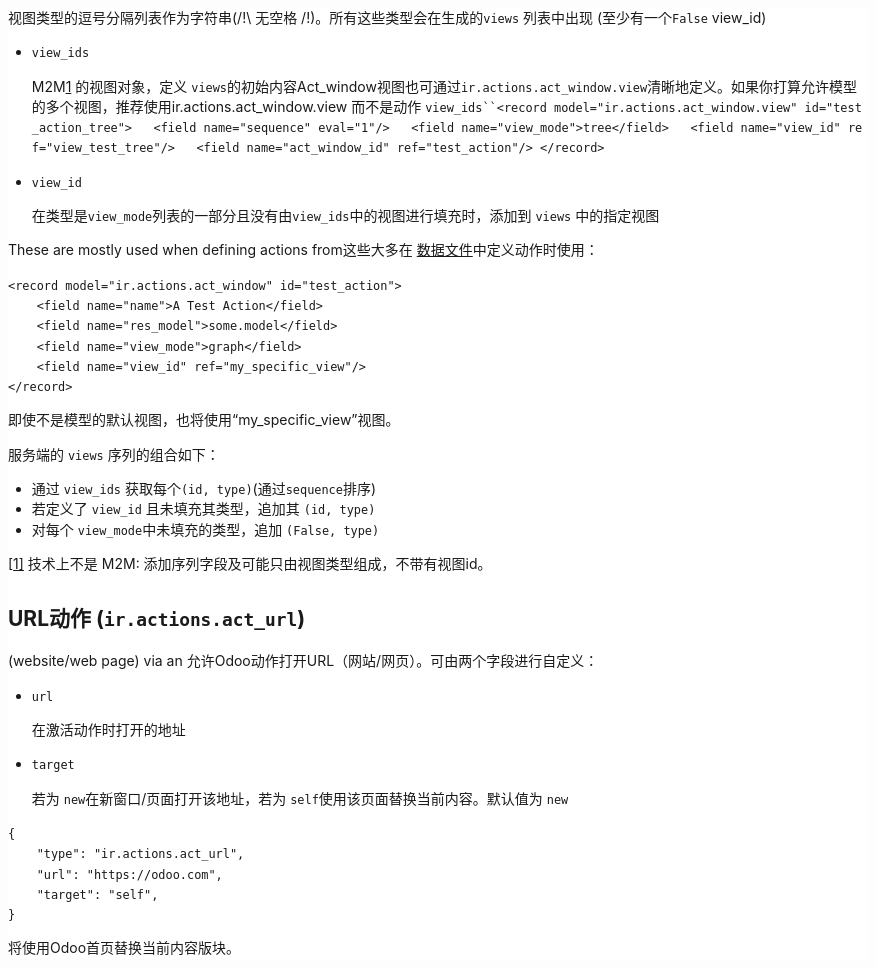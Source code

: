   视图类型的逗号分隔列表作为字符串(/!\ 无空格 /!\)。所有这些类型会在生成的`views` 列表中出现 (至少有一个`False` view_id)

- `view_ids`

  M2M[1](#notquitem2m) 的视图对象，定义 `views`的初始内容Act_window视图也可通过`ir.actions.act_window.view`清晰地定义。如果你打算允许模型的多个视图，推荐使用ir.actions.act_window.view 而不是动作 `view_ids``<record model="ir.actions.act_window.view" id="test_action_tree">   <field name="sequence" eval="1"/>   <field name="view_mode">tree</field>   <field name="view_id" ref="view_test_tree"/>   <field name="act_window_id" ref="test_action"/> </record>`

- `view_id`

  在类型是`view_mode`列表的一部分且没有由`view_ids`中的视图进行填充时，添加到 `views` 中的指定视图

These are mostly used when defining actions from这些大多在 [数据文件](https://www.odoo.com/documentation/13.0/reference/data.html#reference-data)中定义动作时使用：

```
<record model="ir.actions.act_window" id="test_action">
    <field name="name">A Test Action</field>
    <field name="res_model">some.model</field>
    <field name="view_mode">graph</field>
    <field name="view_id" ref="my_specific_view"/>
</record>
```

即使不是模型的默认视图，也将使用“my_specific_view”视图。

服务端的 `views` 序列的组合如下：

- 通过 `view_ids` 获取每个`(id, type)`(通过`sequence`排序)
- 若定义了 `view_id` 且未填充其类型，追加其 `(id, type)`
- 对每个 `view_mode`中未填充的类型，追加 `(False, type)`

[[1\]](#id1) 技术上不是 M2M: 添加序列字段及可能只由视图类型组成，不带有视图id。



## URL动作 (`ir.actions.act_url`)

(website/web page) via an 允许Odoo动作打开URL（网站/网页）。可由两个字段进行自定义：

- `url`

  在激活动作时打开的地址

- `target`

  若为 `new`在新窗口/页面打开该地址，若为 `self`使用该页面替换当前内容。默认值为 `new`

```
{
    "type": "ir.actions.act_url",
    "url": "https://odoo.com",
    "target": "self",
}
```

将使用Odoo首页替换当前内容版块。

